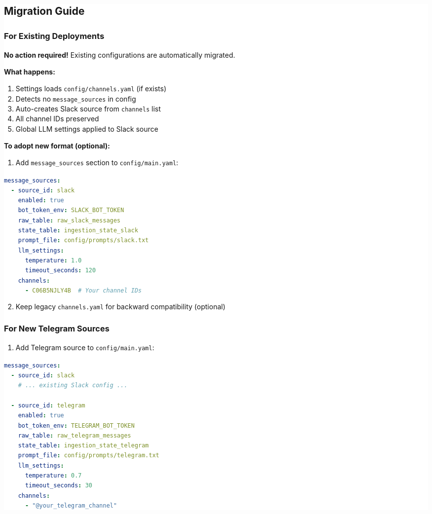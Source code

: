 ```python
```

## Migration Guide

### For Existing Deployments

**No action required!** Existing configurations are automatically migrated.

**What happens:**
1. Settings loads `config/channels.yaml` (if exists)
2. Detects no `message_sources` in config
3. Auto-creates Slack source from `channels` list
4. All channel IDs preserved
5. Global LLM settings applied to Slack source

**To adopt new format (optional):**

1. Add `message_sources` section to `config/main.yaml`:
```yaml
message_sources:
  - source_id: slack
    enabled: true
    bot_token_env: SLACK_BOT_TOKEN
    raw_table: raw_slack_messages
    state_table: ingestion_state_slack
    prompt_file: config/prompts/slack.txt
    llm_settings:
      temperature: 1.0
      timeout_seconds: 120
    channels:
      - C06B5NJLY4B  # Your channel IDs
```

2. Keep legacy `channels.yaml` for backward compatibility (optional)

### For New Telegram Sources

1. Add Telegram source to `config/main.yaml`:
```yaml
message_sources:
  - source_id: slack
    # ... existing Slack config ...
  
  - source_id: telegram
    enabled: true
    bot_token_env: TELEGRAM_BOT_TOKEN
    raw_table: raw_telegram_messages
    state_table: ingestion_state_telegram
    prompt_file: config/prompts/telegram.txt
    llm_settings:
      temperature: 0.7
      timeout_seconds: 30
    channels:
      - "@your_telegram_channel"
```
